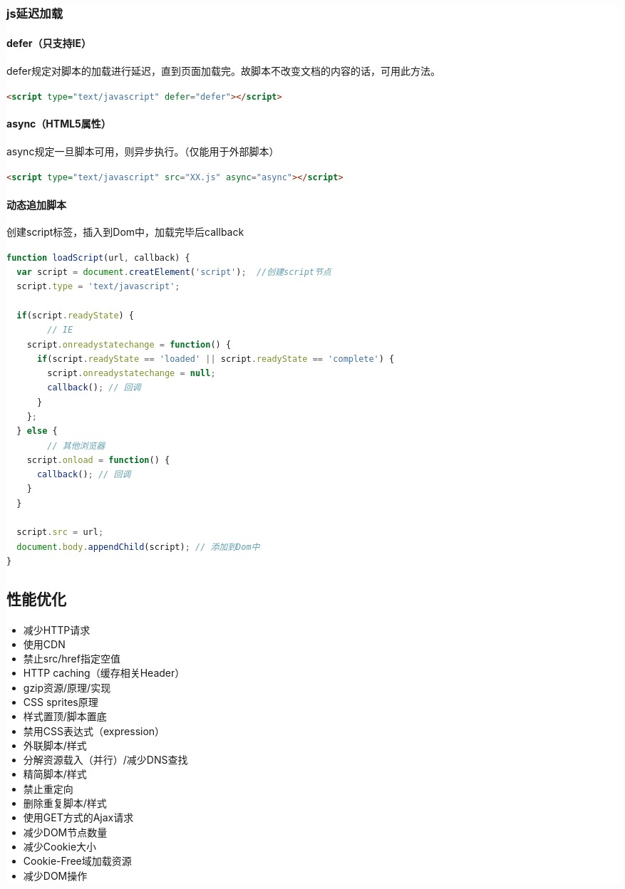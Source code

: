 ### js延迟加载

#### defer（只支持IE）

defer规定对脚本的加载进行延迟，直到页面加载完。故脚本不改变文档的内容的话，可用此方法。

```html
<script type="text/javascript" defer="defer"></script>
```

#### async（HTML5属性）

async规定一旦脚本可用，则异步执行。（仅能用于外部脚本）

```html
<script type="text/javascript" src="XX.js" async="async"></script>
```

#### 动态追加脚本

创建script标签，插入到Dom中，加载完毕后callback

```javascript
function loadScript(url, callback) {
  var script = document.creatElement('script');  //创建script节点
  script.type = 'text/javascript';

  if(script.readyState) {
		// IE
    script.onreadystatechange = function() {
      if(script.readyState == 'loaded' || script.readyState == 'complete') {
        script.onreadystatechange = null;
        callback(); // 回调
      }
    };
  } else {
		// 其他浏览器
    script.onload = function() {
      callback(); // 回调
    }
  }

  script.src = url;
  document.body.appendChild(script); // 添加到Dom中
}
```

## 性能优化

* 减少HTTP请求
* 使用CDN
* 禁止src/href指定空值
* HTTP caching（缓存相关Header）
* gzip资源/原理/实现
* CSS sprites原理
* 样式置顶/脚本置底
* 禁用CSS表达式（expression）
* 外联脚本/样式
* 分解资源载入（并行）/减少DNS查找
* 精简脚本/样式
* 禁止重定向
* 删除重复脚本/样式
* 使用GET方式的Ajax请求
* 减少DOM节点数量
* 减少Cookie大小
* Cookie-Free域加载资源
* 减少DOM操作